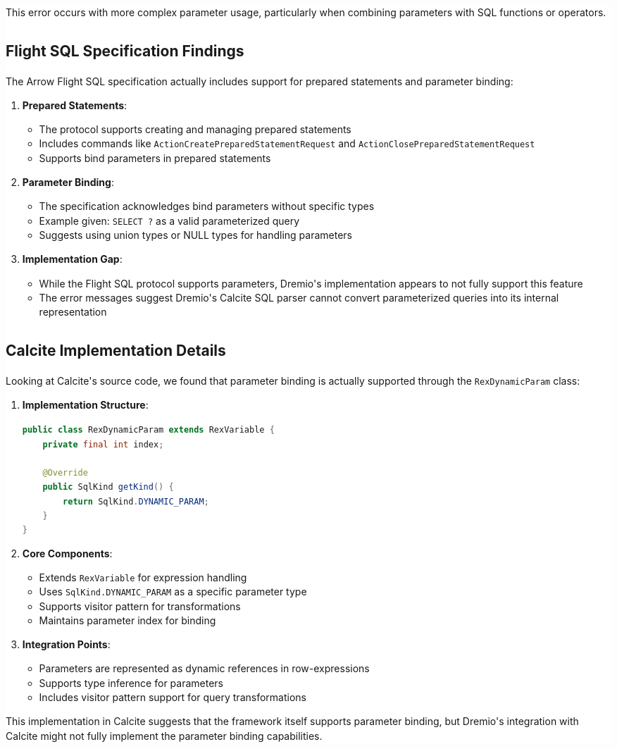 This error occurs with more complex parameter usage, particularly when combining parameters with SQL functions or operators.

## Flight SQL Specification Findings

The Arrow Flight SQL specification actually includes support for prepared statements and parameter binding:

1. **Prepared Statements**:
   - The protocol supports creating and managing prepared statements
   - Includes commands like `ActionCreatePreparedStatementRequest` and `ActionClosePreparedStatementRequest`
   - Supports bind parameters in prepared statements

2. **Parameter Binding**:
   - The specification acknowledges bind parameters without specific types
   - Example given: `SELECT ?` as a valid parameterized query
   - Suggests using union types or NULL types for handling parameters

3. **Implementation Gap**:
   - While the Flight SQL protocol supports parameters, Dremio's implementation appears to not fully support this feature
   - The error messages suggest Dremio's Calcite SQL parser cannot convert parameterized queries into its internal representation

## Calcite Implementation Details

Looking at Calcite's source code, we found that parameter binding is actually supported through the `RexDynamicParam` class:

1. **Implementation Structure**:
   ```java
   public class RexDynamicParam extends RexVariable {
       private final int index;
       
       @Override 
       public SqlKind getKind() {
           return SqlKind.DYNAMIC_PARAM;
       }
   }
   ```

2. **Core Components**:
   - Extends `RexVariable` for expression handling
   - Uses `SqlKind.DYNAMIC_PARAM` as a specific parameter type
   - Supports visitor pattern for transformations
   - Maintains parameter index for binding

3. **Integration Points**:
   - Parameters are represented as dynamic references in row-expressions
   - Supports type inference for parameters
   - Includes visitor pattern support for query transformations

This implementation in Calcite suggests that the framework itself supports parameter binding, but Dremio's integration with Calcite might not fully implement the parameter binding capabilities.
